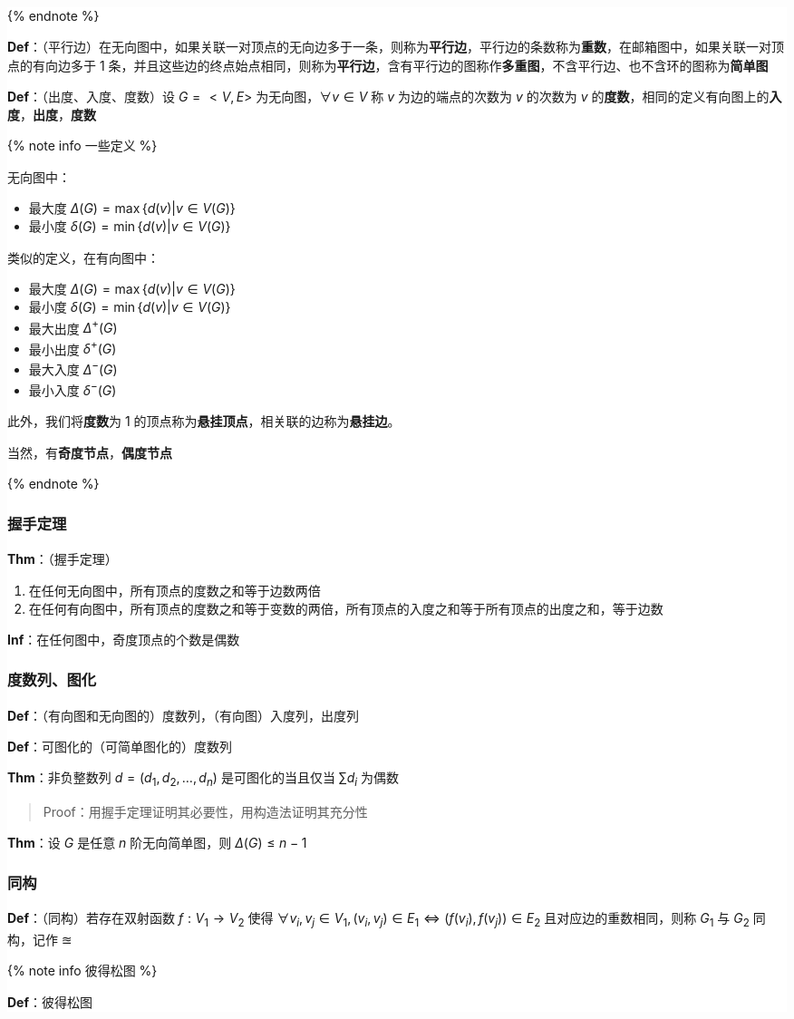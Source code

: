 {% endnote %}

**Def**：（平行边）在无向图中，如果关联一对顶点的无向边多于一条，则称为**平行边**，平行边的条数称为**重数**，在邮箱图中，如果关联一对顶点的有向边多于 1 条，并且这些边的终点始点相同，则称为**平行边**，含有平行边的图称作**多重图**，不含平行边、也不含环的图称为**简单图**

**Def**：（出度、入度、度数）设 $G=<V,E>$ 为无向图，$\forall v\in V$ 称 $v$ 为边的端点的次数为 $v$ 的次数为 $v$ 的**度数**，相同的定义有向图上的**入度**，**出度**，**度数**

{% note info 一些定义 %}

无向图中：

- 最大度 $\Delta(G) = \max\{d(v)|v\in V(G)\}$
- 最小度 $\delta(G) = \min\{d(v)|v\in V(G)\}$

类似的定义，在有向图中：

- 最大度 $\Delta(G) = \max\{d(v)|v\in V(G)\}$
- 最小度 $\delta(G) = \min\{d(v)|v\in V(G)\}$
- 最大出度 $\Delta^+(G)$
- 最小出度 $\delta^+(G)$
- 最大入度 $\Delta^-(G)$
- 最小入度 $\delta^-(G)$

此外，我们将**度数**为 1 的顶点称为**悬挂顶点**，相关联的边称为**悬挂边**。

当然，有**奇度节点**，**偶度节点**

{% endnote %}

### 握手定理

**Thm**：（握手定理）

1. 在任何无向图中，所有顶点的度数之和等于边数两倍
2. 在任何有向图中，所有顶点的度数之和等于变数的两倍，所有顶点的入度之和等于所有顶点的出度之和，等于边数

**Inf**：在任何图中，奇度顶点的个数是偶数

### 度数列、图化

**Def**：（有向图和无向图的）度数列，（有向图）入度列，出度列

**Def**：可图化的（可简单图化的）度数列

**Thm**：非负整数列 $d = (d_1,d_2,\dots,d_n)$ 是可图化的当且仅当 $\sum d_i$ 为偶数

> Proof：用握手定理证明其必要性，用构造法证明其充分性

**Thm**：设 $G$ 是任意 $n$ 阶无向简单图，则 $\Delta (G) \le n-1$

### 同构

**Def**：（同构）若存在双射函数 $f:V_1\rightarrow V_2$ 使得 $\forall v_i,v_j\in V_1,(v_i,v_j)\in E_1\iff (f(v_i),f(v_j))\in E_2$ 且对应边的重数相同，则称 $G_1$ 与 $G_2$ 同构，记作 $\approxeq$

{% note info 彼得松图 %}

**Def**：彼得松图
